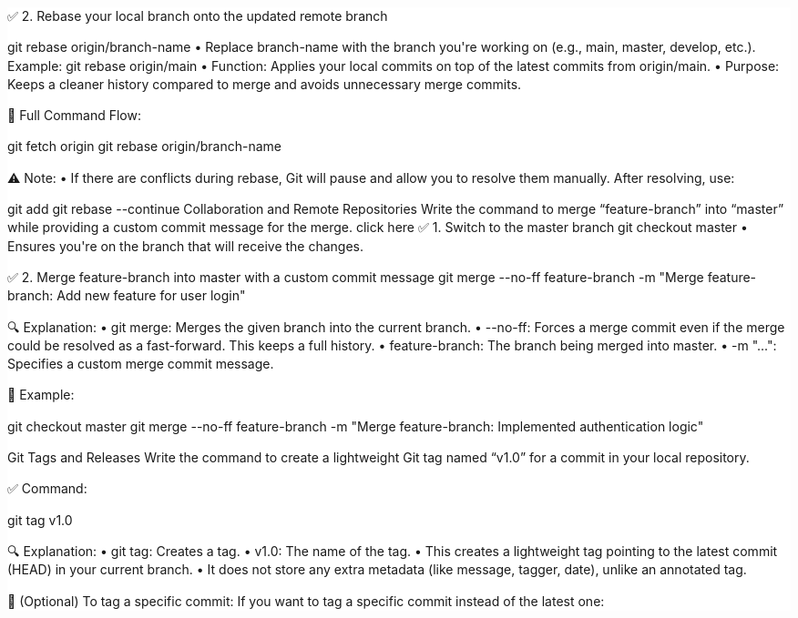 ✅ 2. Rebase your local branch onto the updated remote branch

git rebase origin/branch-name
•	Replace branch-name with the branch you're working on (e.g., main, master, develop, etc.).
Example:
git rebase origin/main
•	Function: Applies your local commits on top of the latest commits from origin/main.
•	Purpose: Keeps a cleaner history compared to merge and avoids unnecessary merge commits.

🔁 Full Command Flow:

git fetch origin
git rebase origin/branch-name


⚠️ Note:
•	If there are conflicts during rebase, Git will pause and allow you to resolve them manually. After resolving, use:

git add <conflicted-file>
git rebase --continue
Collaboration and Remote Repositories Write the command to merge “feature-branch” into “master” while providing a custom commit message for the merge. click here
✅ 1. Switch to the master branch
git checkout master
•	Ensures you're on the branch that will receive the changes.

✅ 2. Merge feature-branch into master with a custom commit message
git merge --no-ff feature-branch -m "Merge feature-branch: Add new feature for user login"

🔍 Explanation:
•	git merge: Merges the given branch into the current branch.
•	--no-ff: Forces a merge commit even if the merge could be resolved as a fast-forward. This keeps a full history.
•	feature-branch: The branch being merged into master.
•	-m "...": Specifies a custom merge commit message.

📝 Example:

git checkout master
git merge --no-ff feature-branch -m "Merge feature-branch: Implemented authentication logic"


Git Tags and Releases Write the command to create a lightweight Git tag named “v1.0” for a commit in your local repository.

✅ Command:

git tag v1.0

🔍 Explanation:
•	git tag: Creates a tag.
•	v1.0: The name of the tag.
•	This creates a lightweight tag pointing to the latest commit (HEAD) in your current branch.
•	It does not store any extra metadata (like message, tagger, date), unlike an annotated tag.

📝 (Optional) To tag a specific commit:
If you want to tag a specific commit instead of the latest one:
